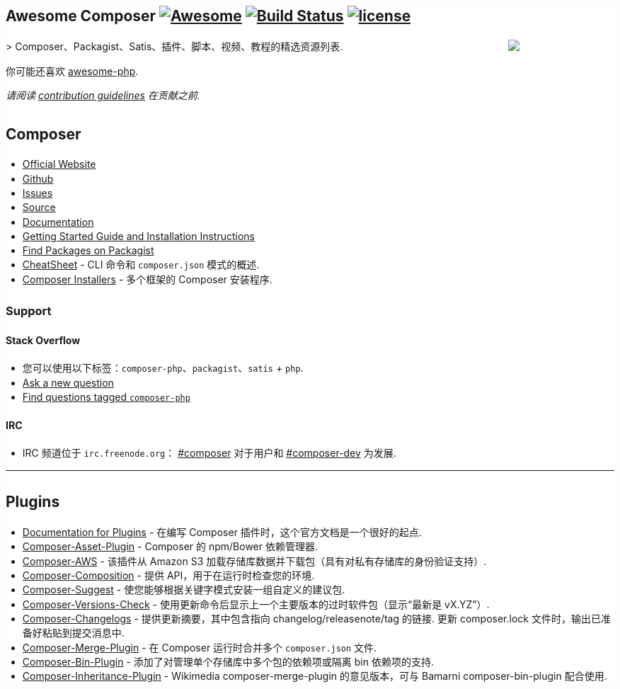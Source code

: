 <div class="github-widget" data-repo="jakoch/awesome-composer"></div>

## Awesome Composer [![Awesome](https://awesome.re/badge-flat.svg)](https://github.com/sindresorhus/awesome) [![Build Status](https://api.travis-ci.org/jakoch/awesome-composer.svg?branch=master)](https://travis-ci.org/jakoch/awesome-composer) [![license](https://img.shields.io/github/license/jakoch/awesome-composer.svg?maxAge=2592000)]()

[<img src="https://raw.githubusercontent.com/jakoch/awesome-composer/master/logo-composer-transparent.png" align="right" width="150">](https://getcomposer.org/)

&gt; Composer、Packagist、Satis、插件、脚本、视频、教程的精选资源列表.

你可能还喜欢 [awesome-php](https://github.com/ziadoz/awesome-php).

*请阅读 [contribution guidelines](https://github.com/jakoch/awesome-composer/blob/master/contributing.md) 在贡献之前.*

## Composer

- [Official Website](https://getcomposer.org/)
- [Github](https://github.com/composer/composer)
- [Issues](https://github.com/composer/composer/issues)
- [Source](https://github.com/composer/composer/tree/HEAD/src/Composer)
- [Documentation](https://getcomposer.org/doc/)
- [Getting Started Guide and Installation Instructions](https://getcomposer.org/doc/00-intro.md)
- [Find Packages on Packagist](https://packagist.org/)
- [CheatSheet](https://composer.json.jolicode.com/) - CLI 命令和 `composer.json` 模式的概述.
- [Composer Installers](https://github.com/composer/installers) - 多个框架的 Composer 安装程序.

### Support

#### Stack Overflow

- 您可以使用以下标签：`composer-php`、`packagist`、`satis` + `php`.
- [Ask a new question](http://stackoverflow.com/questions/ask?tags=composer-php+php)
- [Find questions tagged `composer-php`](http://stackoverflow.com/questions/tagged/composer-php)

#### IRC

- IRC 频道位于 `irc.freenode.org`： [#composer](https://webchat.freenode.net/#composer) 对于用户和 [#composer-dev](https://webchat.freenode.net/#composer-dev) 为发展.

---------------------------------------------------------

## Plugins

- [Documentation for Plugins](https://getcomposer.org/doc/articles/plugins.md) - 在编写 Composer 插件时，这个官方文档是一个很好的起点.
- [Composer-Asset-Plugin](https://github.com/fxpio/composer-asset-plugin) - Composer 的 npm/Bower 依赖管理器.
- [Composer-AWS](https://github.com/naderman/composer-aws) - 该插件从 Amazon S3 加载存储库数据并下载包（具有对私有存储库的身份验证支持）.
- [Composer-Composition](https://github.com/bamarni/composition) - 提供 API，用于在运行时检查您的环境.
- [Composer-Suggest](https://github.com/nfreear/composer-suggest) - 使您能够根据关键字模式安装一组自定义的建议包.
- [Composer-Versions-Check](https://github.com/Soullivaneuh/composer-versions-check) - 使用更新命令后显示上一个主要版本的过时软件包（显示“最新是 vX.YZ”）.
- [Composer-Changelogs](https://github.com/pyrech/composer-changelogs)  - 提供更新摘要，其中包含指向 changelog/releasenote/tag 的链接. 更新 composer.lock 文件时，输出已准备好粘贴到提交消息中.
- [Composer-Merge-Plugin](https://github.com/wikimedia/composer-merge-plugin) - 在 Composer 运行时合并多个 `composer.json` 文件.
- [Composer-Bin-Plugin](https://github.com/bamarni/composer-bin-plugin) - 添加了对管理单个存储库中多个包的依赖项或隔离 bin 依赖项的支持.
- [Composer-Inheritance-Plugin](https://github.com/theofidry/composer-inheritance-plugin) - Wikimedia composer-merge-plugin 的意见版本，可与 Bamarni composer-bin-plugin 配合使用.
